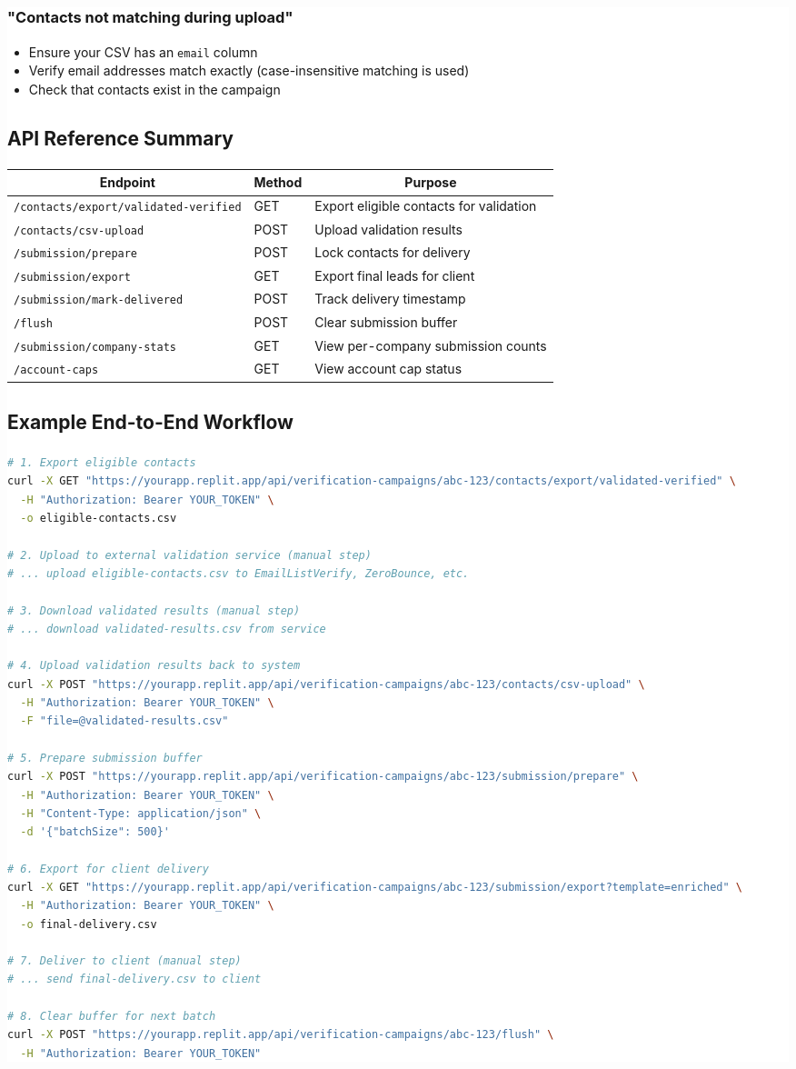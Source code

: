 ### "Contacts not matching during upload"
- Ensure your CSV has an `email` column
- Verify email addresses match exactly (case-insensitive matching is used)
- Check that contacts exist in the campaign

## API Reference Summary

| Endpoint | Method | Purpose |
|----------|--------|---------|
| `/contacts/export/validated-verified` | GET | Export eligible contacts for validation |
| `/contacts/csv-upload` | POST | Upload validation results |
| `/submission/prepare` | POST | Lock contacts for delivery |
| `/submission/export` | GET | Export final leads for client |
| `/submission/mark-delivered` | POST | Track delivery timestamp |
| `/flush` | POST | Clear submission buffer |
| `/submission/company-stats` | GET | View per-company submission counts |
| `/account-caps` | GET | View account cap status |

## Example End-to-End Workflow

```bash
# 1. Export eligible contacts
curl -X GET "https://yourapp.replit.app/api/verification-campaigns/abc-123/contacts/export/validated-verified" \
  -H "Authorization: Bearer YOUR_TOKEN" \
  -o eligible-contacts.csv

# 2. Upload to external validation service (manual step)
# ... upload eligible-contacts.csv to EmailListVerify, ZeroBounce, etc.

# 3. Download validated results (manual step)
# ... download validated-results.csv from service

# 4. Upload validation results back to system
curl -X POST "https://yourapp.replit.app/api/verification-campaigns/abc-123/contacts/csv-upload" \
  -H "Authorization: Bearer YOUR_TOKEN" \
  -F "file=@validated-results.csv"

# 5. Prepare submission buffer
curl -X POST "https://yourapp.replit.app/api/verification-campaigns/abc-123/submission/prepare" \
  -H "Authorization: Bearer YOUR_TOKEN" \
  -H "Content-Type: application/json" \
  -d '{"batchSize": 500}'

# 6. Export for client delivery
curl -X GET "https://yourapp.replit.app/api/verification-campaigns/abc-123/submission/export?template=enriched" \
  -H "Authorization: Bearer YOUR_TOKEN" \
  -o final-delivery.csv

# 7. Deliver to client (manual step)
# ... send final-delivery.csv to client

# 8. Clear buffer for next batch
curl -X POST "https://yourapp.replit.app/api/verification-campaigns/abc-123/flush" \
  -H "Authorization: Bearer YOUR_TOKEN"
```
